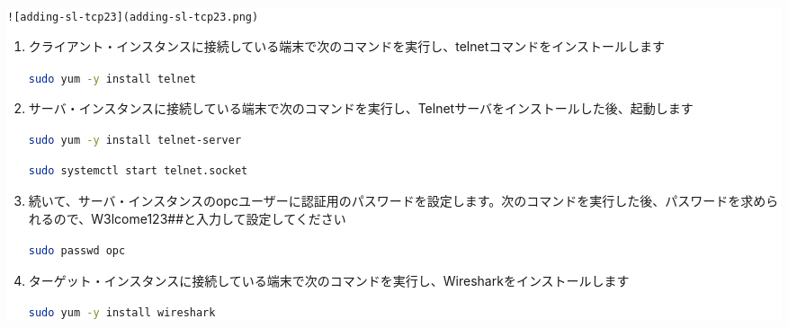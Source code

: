     ![adding-sl-tcp23](adding-sl-tcp23.png)

1. クライアント・インスタンスに接続している端末で次のコマンドを実行し、telnetコマンドをインストールします
    ```sh
    sudo yum -y install telnet
    ```

1. サーバ・インスタンスに接続している端末で次のコマンドを実行し、Telnetサーバをインストールした後、起動します
    ```sh
    sudo yum -y install telnet-server
    ```

    ```sh
    sudo systemctl start telnet.socket
    ```

1. 続いて、サーバ・インスタンスのopcユーザーに認証用のパスワードを設定します。次のコマンドを実行した後、パスワードを求められるので、W3lcome123##と入力して設定してください

    ```sh
    sudo passwd opc
    ```

1. ターゲット・インスタンスに接続している端末で次のコマンドを実行し、Wiresharkをインストールします
    ```sh
    sudo yum -y install wireshark
    ```
